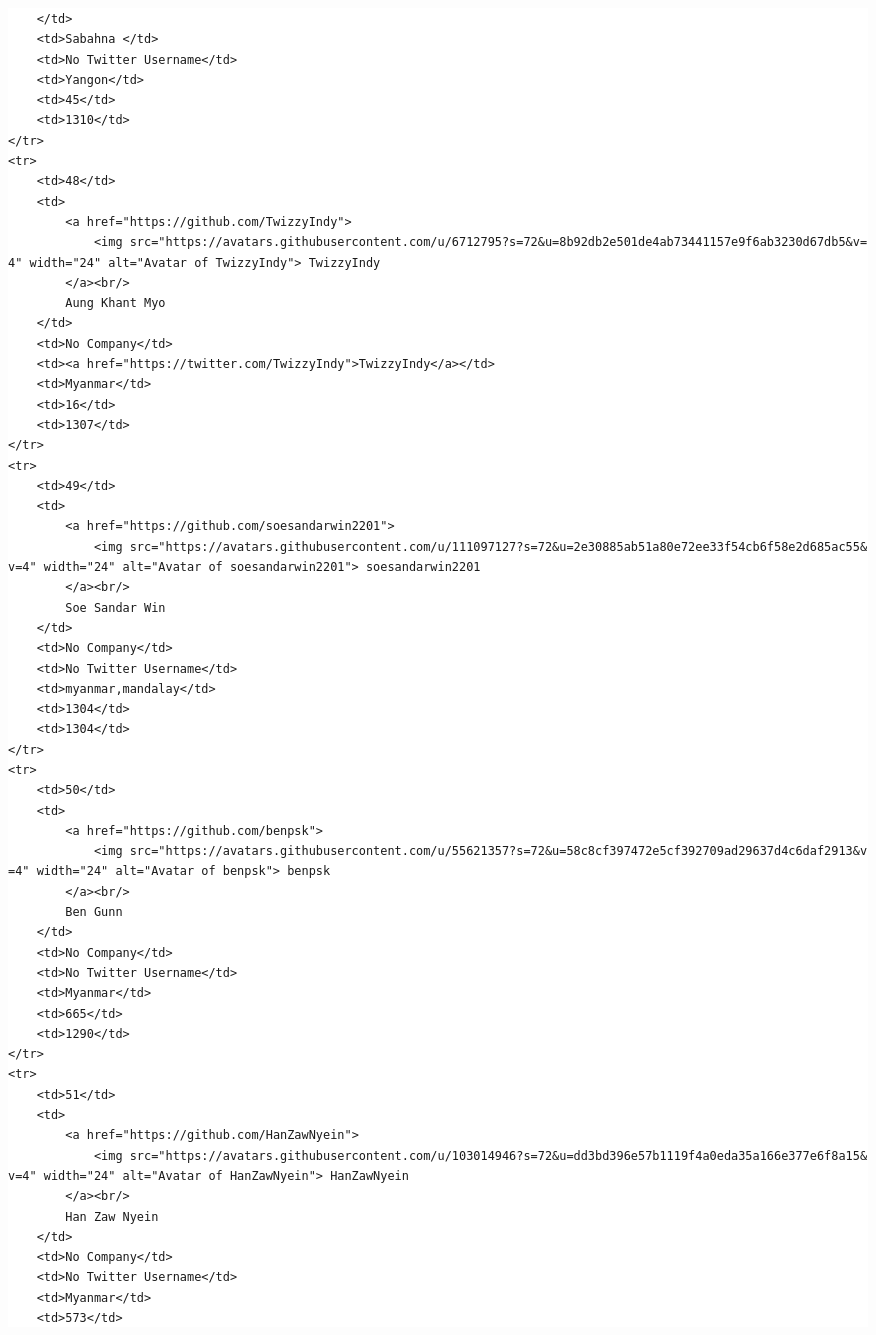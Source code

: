 		</td>
		<td>Sabahna </td>
		<td>No Twitter Username</td>
		<td>Yangon</td>
		<td>45</td>
		<td>1310</td>
	</tr>
	<tr>
		<td>48</td>
		<td>
			<a href="https://github.com/TwizzyIndy">
				<img src="https://avatars.githubusercontent.com/u/6712795?s=72&u=8b92db2e501de4ab73441157e9f6ab3230d67db5&v=4" width="24" alt="Avatar of TwizzyIndy"> TwizzyIndy
			</a><br/>
			Aung Khant Myo
		</td>
		<td>No Company</td>
		<td><a href="https://twitter.com/TwizzyIndy">TwizzyIndy</a></td>
		<td>Myanmar</td>
		<td>16</td>
		<td>1307</td>
	</tr>
	<tr>
		<td>49</td>
		<td>
			<a href="https://github.com/soesandarwin2201">
				<img src="https://avatars.githubusercontent.com/u/111097127?s=72&u=2e30885ab51a80e72ee33f54cb6f58e2d685ac55&v=4" width="24" alt="Avatar of soesandarwin2201"> soesandarwin2201
			</a><br/>
			Soe Sandar Win
		</td>
		<td>No Company</td>
		<td>No Twitter Username</td>
		<td>myanmar,mandalay</td>
		<td>1304</td>
		<td>1304</td>
	</tr>
	<tr>
		<td>50</td>
		<td>
			<a href="https://github.com/benpsk">
				<img src="https://avatars.githubusercontent.com/u/55621357?s=72&u=58c8cf397472e5cf392709ad29637d4c6daf2913&v=4" width="24" alt="Avatar of benpsk"> benpsk
			</a><br/>
			Ben Gunn
		</td>
		<td>No Company</td>
		<td>No Twitter Username</td>
		<td>Myanmar</td>
		<td>665</td>
		<td>1290</td>
	</tr>
	<tr>
		<td>51</td>
		<td>
			<a href="https://github.com/HanZawNyein">
				<img src="https://avatars.githubusercontent.com/u/103014946?s=72&u=dd3bd396e57b1119f4a0eda35a166e377e6f8a15&v=4" width="24" alt="Avatar of HanZawNyein"> HanZawNyein
			</a><br/>
			Han Zaw Nyein
		</td>
		<td>No Company</td>
		<td>No Twitter Username</td>
		<td>Myanmar</td>
		<td>573</td>